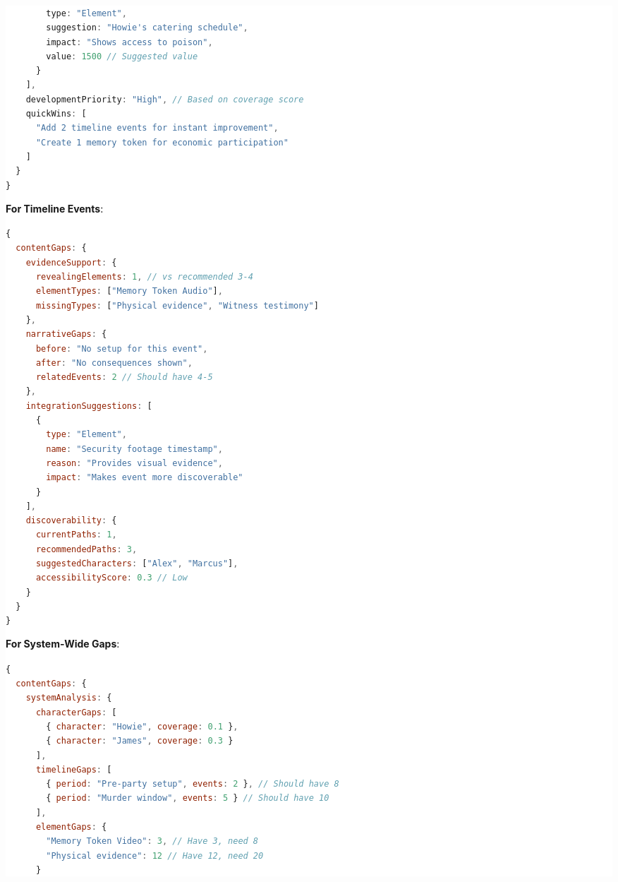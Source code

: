 ```javascript
        type: "Element",
        suggestion: "Howie's catering schedule",
        impact: "Shows access to poison",
        value: 1500 // Suggested value
      }
    ],
    developmentPriority: "High", // Based on coverage score
    quickWins: [
      "Add 2 timeline events for instant improvement",
      "Create 1 memory token for economic participation"
    ]
  }
}
```

**For Timeline Events**:
```javascript
{
  contentGaps: {
    evidenceSupport: {
      revealingElements: 1, // vs recommended 3-4
      elementTypes: ["Memory Token Audio"],
      missingTypes: ["Physical evidence", "Witness testimony"]
    },
    narrativeGaps: {
      before: "No setup for this event",
      after: "No consequences shown",
      relatedEvents: 2 // Should have 4-5
    },
    integrationSuggestions: [
      {
        type: "Element",
        name: "Security footage timestamp",
        reason: "Provides visual evidence",
        impact: "Makes event more discoverable"
      }
    ],
    discoverability: {
      currentPaths: 1,
      recommendedPaths: 3,
      suggestedCharacters: ["Alex", "Marcus"],
      accessibilityScore: 0.3 // Low
    }
  }
}
```

**For System-Wide Gaps**:
```javascript
{
  contentGaps: {
    systemAnalysis: {
      characterGaps: [
        { character: "Howie", coverage: 0.1 },
        { character: "James", coverage: 0.3 }
      ],
      timelineGaps: [
        { period: "Pre-party setup", events: 2 }, // Should have 8
        { period: "Murder window", events: 5 } // Should have 10
      ],
      elementGaps: {
        "Memory Token Video": 3, // Have 3, need 8
        "Physical evidence": 12 // Have 12, need 20
      }
```